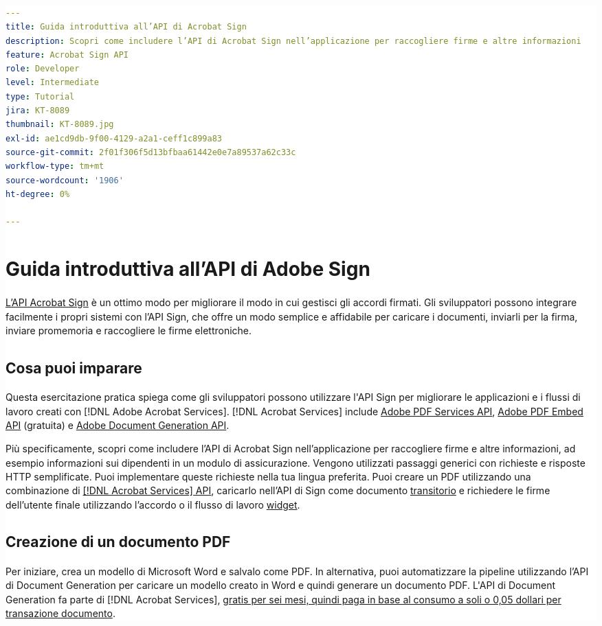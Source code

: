 ```yaml
---
title: Guida introduttiva all’API di Acrobat Sign
description: Scopri come includere l’API di Acrobat Sign nell’applicazione per raccogliere firme e altre informazioni
feature: Acrobat Sign API
role: Developer
level: Intermediate
type: Tutorial
jira: KT-8089
thumbnail: KT-8089.jpg
exl-id: ae1cd9db-9f00-4129-a2a1-ceff1c899a83
source-git-commit: 2f01f306f5d13bfbaa61442e0e7a89537a62c33c
workflow-type: tm+mt
source-wordcount: '1906'
ht-degree: 0%

---
```


# Guida introduttiva all’API di Adobe Sign

[L’API Acrobat Sign](https://www.adobe.io/apis/documentcloud/sign.html) è un ottimo modo per migliorare il modo in cui gestisci gli accordi firmati. Gli sviluppatori possono integrare facilmente i propri sistemi con l’API Sign, che offre un modo semplice e affidabile per caricare i documenti, inviarli per la firma, inviare promemoria e raccogliere le firme elettroniche.

## Cosa puoi imparare

Questa esercitazione pratica spiega come gli sviluppatori possono utilizzare l&#39;API Sign per migliorare le applicazioni e i flussi di lavoro creati con [!DNL Adobe Acrobat Services]. [!DNL Acrobat Services] include [Adobe PDF Services API](https://www.adobe.io/apis/documentcloud/dcsdk/pdf-tools.html), [Adobe PDF Embed API](https://www.adobe.io/apis/documentcloud/viesdk) (gratuita) e [Adobe Document Generation API](https://www.adobe.io/apis/documentcloud/dcsdk/doc-generation.html).

Più specificamente, scopri come includere l’API di Acrobat Sign nell’applicazione per raccogliere firme e altre informazioni, ad esempio informazioni sui dipendenti in un modulo di assicurazione. Vengono utilizzati passaggi generici con richieste e risposte HTTP semplificate. Puoi implementare queste richieste nella tua lingua preferita. Puoi creare un PDF utilizzando una combinazione di [[!DNL Acrobat Services] API](https://www.adobe.io/apis/documentcloud/dcsdk/), caricarlo nell’API di Sign come documento [transitorio](https://www.adobe.io/apis/documentcloud/sign/docs.html#!adobedocs/adobe-sign/master/overview/terminology.md) e richiedere le firme dell’utente finale utilizzando l’accordo o il flusso di lavoro [widget](https://www.adobe.io/apis/documentcloud/sign/docs.html#!adobedocs/adobe-sign/master/overview/terminology.md).

## Creazione di un documento PDF

Per iniziare, crea un modello di Microsoft Word e salvalo come PDF. In alternativa, puoi automatizzare la pipeline utilizzando l’API di Document Generation per caricare un modello creato in Word e quindi generare un documento PDF. L&#39;API di Document Generation fa parte di [!DNL Acrobat Services], [gratis per sei mesi, quindi paga in base al consumo a soli o 0,05 dollari per transazione documento](https://www.adobe.io/apis/documentcloud/dcsdk/pdf-pricing.html).
